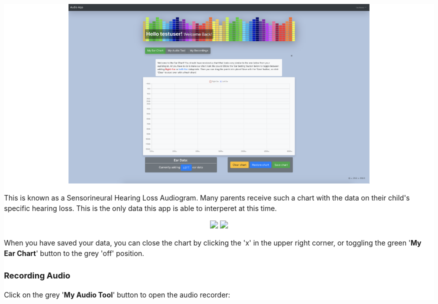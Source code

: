 <center><img src="public/assets/images/chart.png" style="width:70%;"></center>

This is known as a Sensorineural Hearing Loss Audiogram. Many parents receive such a chart with the data on their child's specific hearing loss. This is the only data this app is able to interperet at this time.

<center><img src="public/assets/images/chartAddData.gif" style="width:45%;">
<img src="public/assets/images/chartAdjust.gif" style="width:45%;"></center>

When you have saved your data, you can close the chart by clicking the 'x' in the upper right corner, or toggling the green '**My Ear Chart**' button to the grey 'off' position. 

### Recording Audio
Click on the grey '**My Audio Tool**' button to open the audio recorder:
